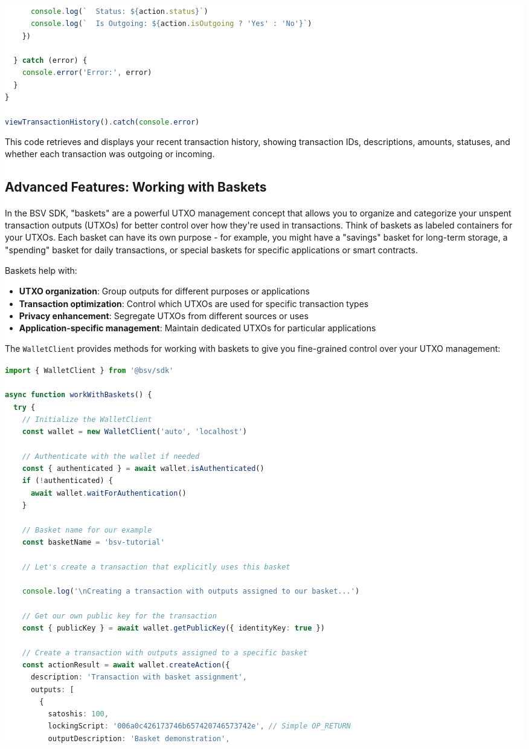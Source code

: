 ```typescript
      console.log(`  Status: ${action.status}`)
      console.log(`  Is Outgoing: ${action.isOutgoing ? 'Yes' : 'No'}`)
    })
    
  } catch (error) {
    console.error('Error:', error)
  }
}

viewTransactionHistory().catch(console.error)
```

This code retrieves and displays your recent transaction history, showing transaction IDs, descriptions, amounts, statuses, and whether each transaction was outgoing or incoming.

## Advanced Features: Working with Baskets

In the BSV SDK, "baskets" are a powerful UTXO management concept that allows you to organize and categorize your unspent transaction outputs (UTXOs) for better control over how they're used in transactions. Think of baskets as labeled containers for your UTXOs. Each basket can have its own purpose - for example, you might have a "savings" basket for long-term storage, a "spending" basket for daily transactions, or special baskets for specific applications or smart contracts.

Baskets help with:

* **UTXO organization**: Group outputs for different purposes or applications
* **Transaction optimization**: Control which UTXOs are used for specific transaction types
* **Privacy enhancement**: Segregate UTXOs from different sources or uses
* **Application-specific management**: Maintain dedicated UTXOs for particular applications

The `WalletClient` provides methods for working with baskets to give you fine-grained control over your UTXO management:

```typescript
import { WalletClient } from '@bsv/sdk'

async function workWithBaskets() {
  try {
    // Initialize the WalletClient
    const wallet = new WalletClient('auto', 'localhost')
    
    // Authenticate with the wallet if needed
    const { authenticated } = await wallet.isAuthenticated()
    if (!authenticated) {
      await wallet.waitForAuthentication()
    }
    
    // Basket name for our example
    const basketName = 'bsv-tutorial'
    
    // Let's create a transaction that explicitly uses this basket
    
    console.log('\nCreating a transaction with outputs assigned to our basket...')
    
    // Get our own public key for the transaction
    const { publicKey } = await wallet.getPublicKey({ identityKey: true })
    
    // Create a transaction with outputs assigned to a specific basket
    const actionResult = await wallet.createAction({
      description: 'Transaction with basket assignment',
      outputs: [
        {
          satoshis: 100,
          lockingScript: '006a0c426173746b657420746573742e', // Simple OP_RETURN
          outputDescription: 'Basket demonstration',
```